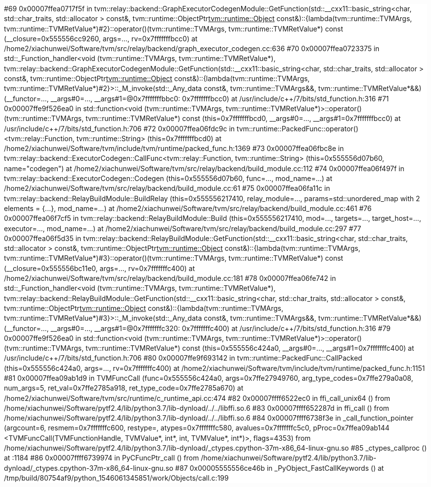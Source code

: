 #69 0x00007ffea0717f5f in tvm::relay::backend::GraphExecutorCodegenModule::GetFunction(std::__cxx11::basic_string<char, std::char_traits<char>, std::allocator<char> > const&, tvm::runtime::ObjectPtr<tvm::runtime::Object> const&)::{lambda(tvm::runtime::TVMArgs, tvm::runtime::TVMRetValue*)#2}::operator()(tvm::runtime::TVMArgs, tvm::runtime::TVMRetValue*) const (__closure=0x555556cc9260, args=..., rv=0x7fffffffbcc0) at /home2/xiachunwei/Software/tvm/src/relay/backend/graph_executor_codegen.cc:636
#70 0x00007ffea0723375 in std::_Function_handler<void (tvm::runtime::TVMArgs, tvm::runtime::TVMRetValue*), tvm::relay::backend::GraphExecutorCodegenModule::GetFunction(std::__cxx11::basic_string<char, std::char_traits<char>, std::allocator<char> > const&, tvm::runtime::ObjectPtr<tvm::runtime::Object> const&)::{lambda(tvm::runtime::TVMArgs, tvm::runtime::TVMRetValue*)#2}>::_M_invoke(std::_Any_data const&, tvm::runtime::TVMArgs&&, tvm::runtime::TVMRetValue*&&) (__functor=..., __args#0=..., 
    __args#1=@0x7fffffffbbc0: 0x7fffffffbcc0) at /usr/include/c++/7/bits/std_function.h:316
#71 0x00007ffe9f526ea0 in std::function<void (tvm::runtime::TVMArgs, tvm::runtime::TVMRetValue*)>::operator()(tvm::runtime::TVMArgs, tvm::runtime::TVMRetValue*) const (this=0x7fffffffbcd0, __args#0=..., __args#1=0x7fffffffbcc0)
    at /usr/include/c++/7/bits/std_function.h:706
#72 0x00007ffea06fdc9c in tvm::runtime::PackedFunc::operator()<tvm::relay::Function, tvm::runtime::String> (this=0x7fffffffbcd0) at /home2/xiachunwei/Software/tvm/include/tvm/runtime/packed_func.h:1369
#73 0x00007ffea06fbc8e in tvm::relay::backend::ExecutorCodegen::CallFunc<tvm::relay::Function, tvm::runtime::String> (this=0x555556d07b60, name="codegen") at /home2/xiachunwei/Software/tvm/src/relay/backend/build_module.cc:112
#74 0x00007ffea06f497f in tvm::relay::backend::ExecutorCodegen::Codegen (this=0x555556d07b60, func=..., mod_name=...) at /home2/xiachunwei/Software/tvm/src/relay/backend/build_module.cc:61
#75 0x00007ffea06fa11c in tvm::relay::backend::RelayBuildModule::BuildRelay (this=0x555556217410, relay_module=..., params=std::unordered_map with 2 elements = {...}, mod_name=...) at /home2/xiachunwei/Software/tvm/src/relay/backend/build_module.cc:461
#76 0x00007ffea06f7cf5 in tvm::relay::backend::RelayBuildModule::Build (this=0x555556217410, mod=..., targets=..., target_host=..., executor=..., mod_name=...) at /home2/xiachunwei/Software/tvm/src/relay/backend/build_module.cc:297
#77 0x00007ffea06f5d35 in tvm::relay::backend::RelayBuildModule::GetFunction(std::__cxx11::basic_string<char, std::char_traits<char>, std::allocator<char> > const&, tvm::runtime::ObjectPtr<tvm::runtime::Object> const&)::{lambda(tvm::runtime::TVMArgs, tvm::runtime::TVMRetValue*)#3}::operator()(tvm::runtime::TVMArgs, tvm::runtime::TVMRetValue*) const (__closure=0x555556bc11e0, args=..., rv=0x7fffffffc400) at /home2/xiachunwei/Software/tvm/src/relay/backend/build_module.cc:181
#78 0x00007ffea06fe742 in std::_Function_handler<void (tvm::runtime::TVMArgs, tvm::runtime::TVMRetValue*), tvm::relay::backend::RelayBuildModule::GetFunction(std::__cxx11::basic_string<char, std::char_traits<char>, std::allocator<char> > const&, tvm::runtime::ObjectPtr<tvm::runtime::Object> const&)::{lambda(tvm::runtime::TVMArgs, tvm::runtime::TVMRetValue*)#3}>::_M_invoke(std::_Any_data const&, tvm::runtime::TVMArgs&&, tvm::runtime::TVMRetValue*&&) (__functor=..., __args#0=..., 
    __args#1=@0x7fffffffc320: 0x7fffffffc400) at /usr/include/c++/7/bits/std_function.h:316
#79 0x00007ffe9f526ea0 in std::function<void (tvm::runtime::TVMArgs, tvm::runtime::TVMRetValue*)>::operator()(tvm::runtime::TVMArgs, tvm::runtime::TVMRetValue*) const (this=0x555556c424a0, __args#0=..., __args#1=0x7fffffffc400)
    at /usr/include/c++/7/bits/std_function.h:706
#80 0x00007ffe9f693142 in tvm::runtime::PackedFunc::CallPacked (this=0x555556c424a0, args=..., rv=0x7fffffffc400) at /home2/xiachunwei/Software/tvm/include/tvm/runtime/packed_func.h:1151
#81 0x00007ffea09ab1d9 in TVMFuncCall (func=0x555556c424a0, args=0x7ffe27949760, arg_type_codes=0x7ffe279a0a08, num_args=5, ret_val=0x7ffe2785a918, ret_type_code=0x7ffe2785a670) at /home2/xiachunwei/Software/tvm/src/runtime/c_runtime_api.cc:474
#82 0x00007ffff6522ec0 in ffi_call_unix64 () from /home/xiachunwei/Software/pytf2.4/lib/python3.7/lib-dynload/../../libffi.so.6
#83 0x00007ffff652287d in ffi_call () from /home/xiachunwei/Software/pytf2.4/lib/python3.7/lib-dynload/../../libffi.so.6
#84 0x00007ffff6738f3e in _call_function_pointer (argcount=6, resmem=0x7fffffffc600, restype=<optimized out>, atypes=0x7fffffffc580, avalues=0x7fffffffc5c0, pProc=0x7ffea09ab144 <TVMFuncCall(TVMFunctionHandle, TVMValue*, int*, int, TVMValue*, int*)>, 
    flags=4353) from /home/xiachunwei/Software/pytf2.4/lib/python3.7/lib-dynload/_ctypes.cpython-37m-x86_64-linux-gnu.so
#85 _ctypes_callproc () at <artificial>:1184
#86 0x00007ffff6739974 in PyCFuncPtr_call () from /home/xiachunwei/Software/pytf2.4/lib/python3.7/lib-dynload/_ctypes.cpython-37m-x86_64-linux-gnu.so
#87 0x00005555556ce46b in _PyObject_FastCallKeywords () at /tmp/build/80754af9/python_1546061345851/work/Objects/call.c:199